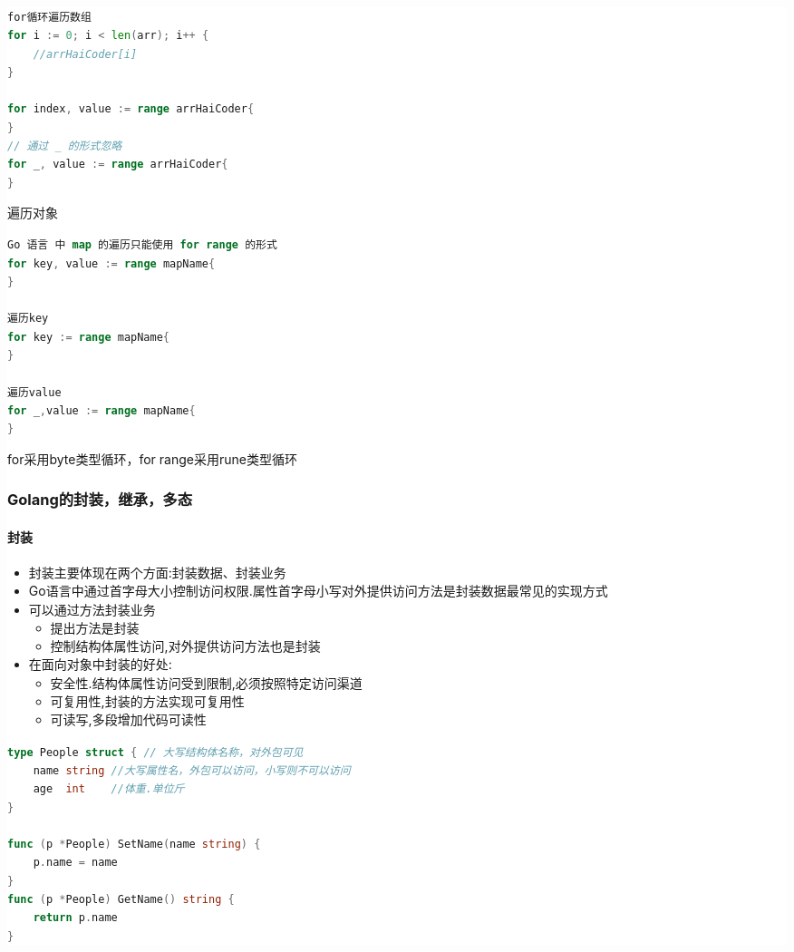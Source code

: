 ```go
for循环遍历数组
for i := 0; i < len(arr); i++ {
    //arrHaiCoder[i]
}

for index, value := range arrHaiCoder{
}
// 通过 _ 的形式忽略
for _, value := range arrHaiCoder{
}
```

遍历对象

```go
Go 语言 中 map 的遍历只能使用 for range 的形式
for key, value := range mapName{
}

遍历key
for key := range mapName{
}

遍历value
for _,value := range mapName{
}
```

for采用byte类型循环，for range采用rune类型循环





### Golang的封装，继承，多态

#### 封装

* 封装主要体现在两个方面:封装数据、封装业务
* Go语言中通过首字母大小控制访问权限.属性首字母小写对外提供访问方法是封装数据最常见的实现方式
* 可以通过方法封装业务
  * 提出方法是封装
  * 控制结构体属性访问,对外提供访问方法也是封装
* 在面向对象中封装的好处:
  * 安全性.结构体属性访问受到限制,必须按照特定访问渠道
  * 可复用性,封装的方法实现可复用性
  * 可读写,多段增加代码可读性

```go
type People struct { // 大写结构体名称，对外包可见
	name string //大写属性名，外包可以访问，小写则不可以访问
	age  int    //体重.单位斤
}

func (p *People) SetName(name string) {
	p.name = name
}
func (p *People) GetName() string {
	return p.name
}
```
